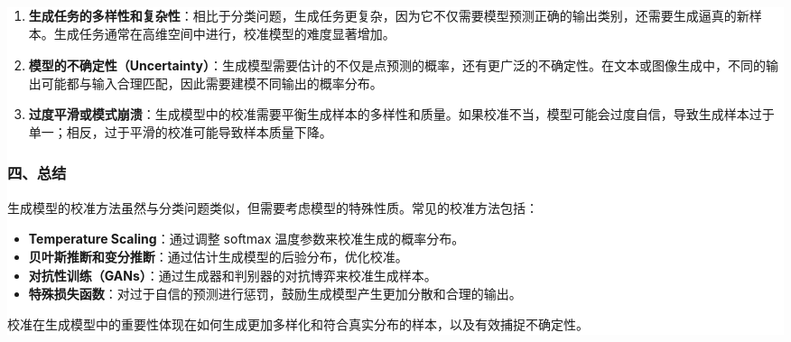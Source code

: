 1. **生成任务的多样性和复杂性**：相比于分类问题，生成任务更复杂，因为它不仅需要模型预测正确的输出类别，还需要生成逼真的新样本。生成任务通常在高维空间中进行，校准模型的难度显著增加。

2. **模型的不确定性（Uncertainty）**：生成模型需要估计的不仅是点预测的概率，还有更广泛的不确定性。在文本或图像生成中，不同的输出可能都与输入合理匹配，因此需要建模不同输出的概率分布。

3. **过度平滑或模式崩溃**：生成模型中的校准需要平衡生成样本的多样性和质量。如果校准不当，模型可能会过度自信，导致生成样本过于单一；相反，过于平滑的校准可能导致样本质量下降。

### 四、总结

生成模型的校准方法虽然与分类问题类似，但需要考虑模型的特殊性质。常见的校准方法包括：
- **Temperature Scaling**：通过调整 softmax 温度参数来校准生成的概率分布。
- **贝叶斯推断和变分推断**：通过估计生成模型的后验分布，优化校准。
- **对抗性训练（GANs）**：通过生成器和判别器的对抗博弈来校准生成样本。
- **特殊损失函数**：对过于自信的预测进行惩罚，鼓励生成模型产生更加分散和合理的输出。

校准在生成模型中的重要性体现在如何生成更加多样化和符合真实分布的样本，以及有效捕捉不确定性。